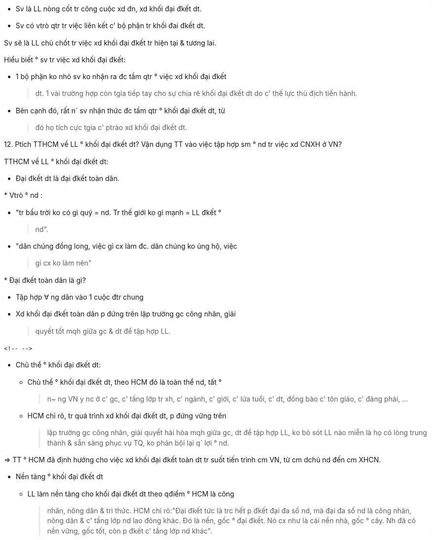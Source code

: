 -   Sv là LL nòng cốt tr công cuộc xd đn, xd khối đại đkết dt.

-   Sv có vtrò qtr tr việc liên kết c' bộ phận tr khối đai đkết dt.

Sv sẽ là LL chủ chốt tr việc xd khối đại đkết tr hiện tại & tương lai.

Hiểu biết ° sv tr việc xd khối đại đkết:

-   1 bộ phận ko nhỏ sv ko nhận ra đc tầm qtr ° việc xd khối đại đkết
    > dt. 1 vài trường hợp còn tgia tiếp tay cho sự chia rẽ khối đại
    > đkết dt do c' thế lực thù địch tiến hành.

-   Bên cạnh đó, rất n\` sv nhận thức đc tầm qtr ° khối đại đkết dt, từ
    > đó họ tích cực tgia c' ptrào xd khối đại đkết dt.

12\. Ptích TTHCM về LL ° khối đại đkết dt? Vận dụng TT vào việc tập hợp
sm ° nd tr việc xd CNXH ở VN?

TTHCM về LL ° khối đại đkết dt:

-   Đại đkết dt là đại đkết toàn dân.

\* Vtrò ° nd :

-   "tr bầu trời ko có gì quý = nd. Tr thế giới ko gì mạnh = LL đkết °
    > nd".

-   "dân chúng đồng long, việc gì cx làm đc. dân chúng ko ủng hộ, việc
    > gì cx ko làm nên"

\* Đại đkết toàn dân là gì?

-   Tập hợp ∀ ng dân vào 1 cuộc đtr chung

-   Xd khối đại đkết toàn dân p đứng trên lập trường gc công nhân, giải
    > quyết tốt mqh giữa gc & dt để tập hợp LL.

```{=html}
<!-- -->
```
-   Chủ thể ° khối đại đkết dt:

    -   Chủ thể ° khối đại đkết dt, theo HCM đó là toàn thể nd, tất °
        > n\~ ng VN y nc ở c' gc, c' tầng lớp tr xh, c' ngành, c' giới,
        > c' lứa tuổi, c' dt, đồng bào c' tôn giáo, c' đảng phái, \...

    -   HCM chỉ rõ, tr quá trình xd khối đại đkết dt, p đứng vững trên
        > lập trường gc công nhân, giải quyết hài hòa mqh giữa gc, dt để
        > tập hợp LL, ko bỏ sót LL nào miễn là họ có lòng trung thành &
        > sẵn sàng phục vụ TQ, ko phản bội lại q\` lợi ° nd.

⇒ TT ° HCM đã định hướng cho việc xd khối đại đkết toàn dt tr suốt tiến
trình cm VN, từ cm dchủ nd đến cm XHCN.

-   Nền tảng ° khối đại đkết dt

    -   LL làm nền tảng cho khối đại đkết dt theo qđiểm ° HCM là công
        > nhân, nông dân & tri thức. HCM chỉ rõ:\"Đại đkết tức là trc
        > hết p đkết đại đa số nd, mà đại đa số nd là công nhân, nông
        > dân & c' tầng lớp nd lao đông khác. Đó là nền, gốc ° đại đkết.
        > Nó cx như là cái nền nhà, gốc ° cây. Nh đã có nền vững, gốc
        > tốt, còn p đkết c' tầng lớp nd khác\".
